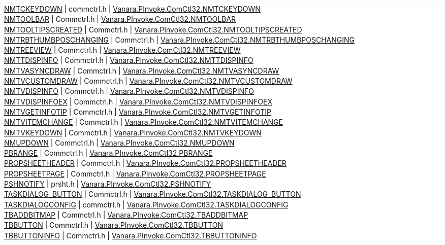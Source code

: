 [NMTCKEYDOWN](https://www.google.com/search?num=5&q=NMTCKEYDOWN+site%3Alearn.microsoft.com) | commctrl.h | [Vanara.PInvoke.ComCtl32.NMTCKEYDOWN](https://github.com/dahall/Vanara/search?l=C%23&q=NMTCKEYDOWN)  
[NMTOOLBAR](https://www.google.com/search?num=5&q=NMTOOLBAR+site%3Alearn.microsoft.com) | Commctrl.h | [Vanara.PInvoke.ComCtl32.NMTOOLBAR](https://github.com/dahall/Vanara/search?l=C%23&q=NMTOOLBAR)  
[NMTOOLTIPSCREATED](https://www.google.com/search?num=5&q=NMTOOLTIPSCREATED+site%3Alearn.microsoft.com) | Commctrl.h | [Vanara.PInvoke.ComCtl32.NMTOOLTIPSCREATED](https://github.com/dahall/Vanara/search?l=C%23&q=NMTOOLTIPSCREATED)  
[NMTRBTHUMBPOSCHANGING](https://www.google.com/search?num=5&q=NMTRBTHUMBPOSCHANGING+site%3Alearn.microsoft.com) | Commctrl.h | [Vanara.PInvoke.ComCtl32.NMTRBTHUMBPOSCHANGING](https://github.com/dahall/Vanara/search?l=C%23&q=NMTRBTHUMBPOSCHANGING)  
[NMTREEVIEW](https://www.google.com/search?num=5&q=NMTREEVIEW+site%3Alearn.microsoft.com) | Commctrl.h | [Vanara.PInvoke.ComCtl32.NMTREEVIEW](https://github.com/dahall/Vanara/search?l=C%23&q=NMTREEVIEW)  
[NMTTDISPINFO](https://www.google.com/search?num=5&q=NMTTDISPINFO+site%3Alearn.microsoft.com) | Commctrl.h | [Vanara.PInvoke.ComCtl32.NMTTDISPINFO](https://github.com/dahall/Vanara/search?l=C%23&q=NMTTDISPINFO)  
[NMTVASYNCDRAW](https://www.google.com/search?num=5&q=NMTVASYNCDRAW+site%3Alearn.microsoft.com) | Commctrl.h | [Vanara.PInvoke.ComCtl32.NMTVASYNCDRAW](https://github.com/dahall/Vanara/search?l=C%23&q=NMTVASYNCDRAW)  
[NMTVCUSTOMDRAW](https://www.google.com/search?num=5&q=NMTVCUSTOMDRAW+site%3Alearn.microsoft.com) | Commctrl.h | [Vanara.PInvoke.ComCtl32.NMTVCUSTOMDRAW](https://github.com/dahall/Vanara/search?l=C%23&q=NMTVCUSTOMDRAW)  
[NMTVDISPINFO](https://www.google.com/search?num=5&q=NMTVDISPINFO+site%3Alearn.microsoft.com) | Commctrl.h | [Vanara.PInvoke.ComCtl32.NMTVDISPINFO](https://github.com/dahall/Vanara/search?l=C%23&q=NMTVDISPINFO)  
[NMTVDISPINFOEX](https://www.google.com/search?num=5&q=NMTVDISPINFOEX+site%3Alearn.microsoft.com) | Commctrl.h | [Vanara.PInvoke.ComCtl32.NMTVDISPINFOEX](https://github.com/dahall/Vanara/search?l=C%23&q=NMTVDISPINFOEX)  
[NMTVGETINFOTIP](https://www.google.com/search?num=5&q=NMTVGETINFOTIP+site%3Alearn.microsoft.com) | Commctrl.h | [Vanara.PInvoke.ComCtl32.NMTVGETINFOTIP](https://github.com/dahall/Vanara/search?l=C%23&q=NMTVGETINFOTIP)  
[NMTVITEMCHANGE](https://www.google.com/search?num=5&q=NMTVITEMCHANGE+site%3Alearn.microsoft.com) | Commctrl.h | [Vanara.PInvoke.ComCtl32.NMTVITEMCHANGE](https://github.com/dahall/Vanara/search?l=C%23&q=NMTVITEMCHANGE)  
[NMTVKEYDOWN](https://www.google.com/search?num=5&q=NMTVKEYDOWN+site%3Alearn.microsoft.com) | Commctrl.h | [Vanara.PInvoke.ComCtl32.NMTVKEYDOWN](https://github.com/dahall/Vanara/search?l=C%23&q=NMTVKEYDOWN)  
[NMUPDOWN](https://www.google.com/search?num=5&q=NMUPDOWN+site%3Alearn.microsoft.com) | Commctrl.h | [Vanara.PInvoke.ComCtl32.NMUPDOWN](https://github.com/dahall/Vanara/search?l=C%23&q=NMUPDOWN)  
[PBRANGE](https://www.google.com/search?num=5&q=PBRANGE+site%3Alearn.microsoft.com) | Commctrl.h | [Vanara.PInvoke.ComCtl32.PBRANGE](https://github.com/dahall/Vanara/search?l=C%23&q=PBRANGE)  
[PROPSHEETHEADER](https://www.google.com/search?num=5&q=PROPSHEETHEADER+site%3Alearn.microsoft.com) | Commctrl.h | [Vanara.PInvoke.ComCtl32.PROPSHEETHEADER](https://github.com/dahall/Vanara/search?l=C%23&q=PROPSHEETHEADER)  
[PROPSHEETPAGE](https://www.google.com/search?num=5&q=PROPSHEETPAGE+site%3Alearn.microsoft.com) | Commctrl.h | [Vanara.PInvoke.ComCtl32.PROPSHEETPAGE](https://github.com/dahall/Vanara/search?l=C%23&q=PROPSHEETPAGE)  
[PSHNOTIFY](https://www.google.com/search?num=5&q=PSHNOTIFY+site%3Alearn.microsoft.com) | prsht.h | [Vanara.PInvoke.ComCtl32.PSHNOTIFY](https://github.com/dahall/Vanara/search?l=C%23&q=PSHNOTIFY)  
[TASKDIALOG_BUTTON](https://www.google.com/search?num=5&q=TASKDIALOG_BUTTON+site%3Alearn.microsoft.com) | Commctrl.h | [Vanara.PInvoke.ComCtl32.TASKDIALOG_BUTTON](https://github.com/dahall/Vanara/search?l=C%23&q=TASKDIALOG_BUTTON)  
[TASKDIALOGCONFIG](https://www.google.com/search?num=5&q=TASKDIALOGCONFIG+site%3Alearn.microsoft.com) | commctrl.h | [Vanara.PInvoke.ComCtl32.TASKDIALOGCONFIG](https://github.com/dahall/Vanara/search?l=C%23&q=TASKDIALOGCONFIG)  
[TBADDBITMAP](https://www.google.com/search?num=5&q=TBADDBITMAP+site%3Alearn.microsoft.com) | Commctrl.h | [Vanara.PInvoke.ComCtl32.TBADDBITMAP](https://github.com/dahall/Vanara/search?l=C%23&q=TBADDBITMAP)  
[TBBUTTON](https://www.google.com/search?num=5&q=TBBUTTON+site%3Alearn.microsoft.com) | Commctrl.h | [Vanara.PInvoke.ComCtl32.TBBUTTON](https://github.com/dahall/Vanara/search?l=C%23&q=TBBUTTON)  
[TBBUTTONINFO](https://www.google.com/search?num=5&q=TBBUTTONINFO+site%3Alearn.microsoft.com) | Commctrl.h | [Vanara.PInvoke.ComCtl32.TBBUTTONINFO](https://github.com/dahall/Vanara/search?l=C%23&q=TBBUTTONINFO)  